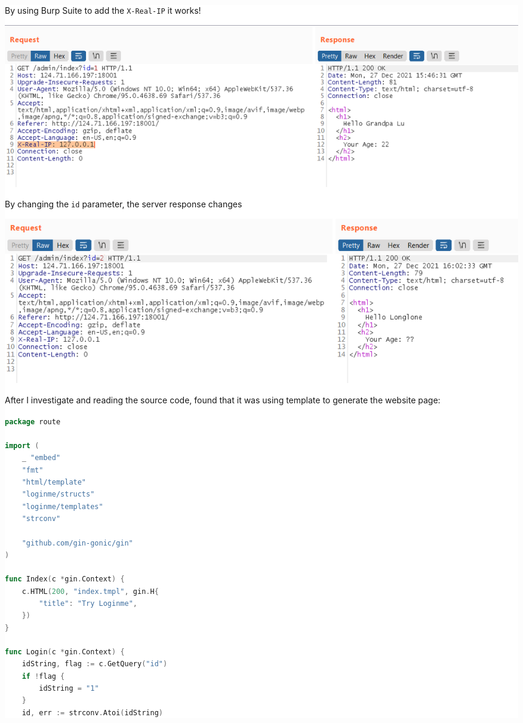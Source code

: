 By using Burp Suite to add the `X-Real-IP` it works!

![image3](/uploads/sctf2021/loginme/image3.png)

By changing the `id` parameter, the server response changes

![image4](/uploads/sctf2021/loginme/image4.png)

After I investigate and reading the source code, found that it was using template to generate the website page:

```go
package route

import (
	_ "embed"
	"fmt"
	"html/template"
	"loginme/structs"
	"loginme/templates"
	"strconv"

	"github.com/gin-gonic/gin"
)

func Index(c *gin.Context) {
	c.HTML(200, "index.tmpl", gin.H{
		"title": "Try Loginme",
	})
}

func Login(c *gin.Context) {
	idString, flag := c.GetQuery("id")
	if !flag {
		idString = "1"
	}
	id, err := strconv.Atoi(idString)
```